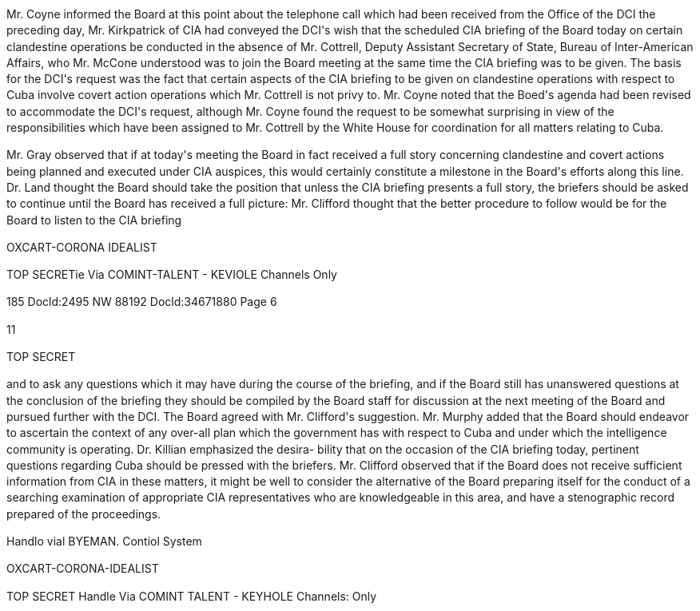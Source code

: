 Mr. Coyne informed the Board at this point about the telephone call which had
been received from the Office of the DCI the preceding day, Mr. Kirkpatrick of
CIA had conveyed the DCI's wish that the scheduled CIA briefing of the Board today
on certain clandestine operations be conducted in the absence of Mr. Cottrell,
Deputy Assistant Secretary of State, Bureau of Inter-American Affairs, who Mr. McCone
understood was to join the Board meeting at the same time the CIA briefing was to
be given. The basis for the DCI's request was the fact that certain aspects of the
CIA briefing to be given on clandestine operations with respect to Cuba involve
covert action operations which Mr. Cottrell is not privy to. Mr. Coyne noted that
the Boed's agenda had been revised to accommodate the DCI's request, although
Mr. Coyne found the request to be somewhat surprising in view of the responsibilities
which have been assigned to Mr. Cottrell by the White House for coordination for
all matters relating to Cuba.

Mr. Gray observed that if at today's meeting the Board in fact received a
full story concerning clandestine and covert actions being planned and executed
under CIA auspices, this would certainly constitute a milestone in the Board's
efforts along this line. Dr. Land thought the Board should take the position that
unless the CIA briefing presents a full story, the briefers should be asked to
continue until the Board has received a full picture: Mr. Clifford thought that
the better procedure to follow would be for the Board to listen to the CIA briefing

OXCART-CORONA IDEALIST

TOP SECRETie Via COMINT-TALENT - KEVIOLE
Channels Only

185
Docld:2495
NW 88192
Docld:34671880 Page 6

11

TOP SECRET

and to ask any questions which it may have during the course of the briefing, and
if the Board still has unanswered questions at the conclusion of the briefing
they should be compiled by the Board staff for discussion at the next meeting of
the Board and pursued further with the DCI. The Board agreed with Mr. Clifford's
suggestion. Mr. Murphy added that the Board should endeavor to ascertain the
context of any over-all plan which the government has with respect to Cuba and under
which the intelligence community is operating. Dr. Killian emphasized the desira-
bility that on the occasion of the CIA briefing today, pertinent questions regarding
Cuba should be pressed with the briefers. Mr. Clifford observed that if the Board
does not receive sufficient information from CIA in these matters, it might be well
to consider the alternative of the Board preparing itself for the conduct of a
searching examination of appropriate CIA representatives who are knowledgeable
in this area, and have a stenographic record prepared of the proceedings.

Handlo vial BYEMAN.
Contiol System

OXCART-CORONA-IDEALIST

TOP SECRET
Handle Via COMINT TALENT - KEYHOLE
Channels: Only
